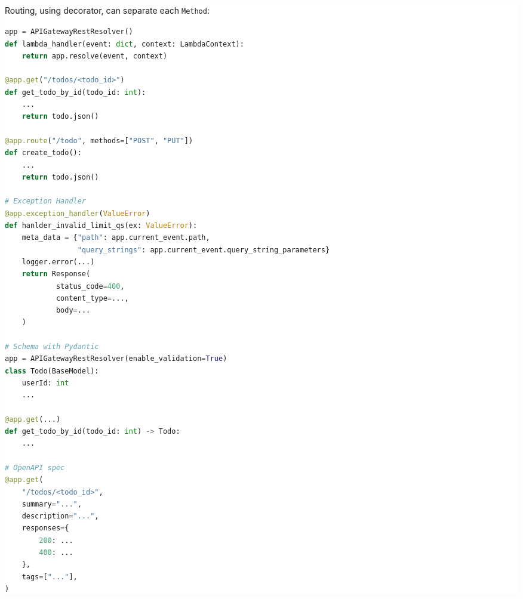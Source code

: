 
Routing, using decorator, can separate each `Method`:

```python
app = APIGatewayRestResolver()
def lambda_handler(event: dict, context: LambdaContext):
    return app.resolve(event, context)

@app.get("/todos/<todo_id>")
def get_todo_by_id(todo_id: int):
    ...
    return todo.json()
    
@app.route("/todo", methods=["POST", "PUT"])
def create_todo():
    ...
    return todo.json()
    
# Exception Handler
@app.exception_handler(ValueError)
def hanlder_invalid_limit_qs(ex: ValueError):
    meta_data = {"path": app.current_event.path, 
                 "query_strings": app.current_event.query_string_parameters}
    logger.error(...)
    return Response(
            status_code=400,
            content_type=...,
            body=...
    )

# Schema with Pydantic
app = APIGatewayRestResolver(enable_validation=True)
class Todo(BaseModel):
    userId: int
    ...

@app.get(...)
def get_todo_by_id(todo_id: int) -> Todo:
    ...
    
# OpenAPI spec
@app.get(
    "/todos/<todo_id>",
    summary="...",
    description="...",
    responses={
        200: ...
        400: ...
    },
    tags=["..."],
)
```
